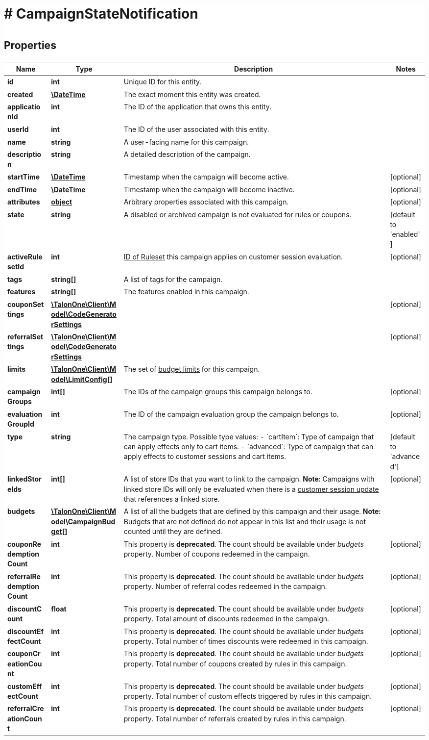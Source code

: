# # CampaignStateNotification

## Properties

Name | Type | Description | Notes
------------ | ------------- | ------------- | -------------
**id** | **int** | Unique ID for this entity. | 
**created** | [**\DateTime**](\DateTime.md) | The exact moment this entity was created. | 
**applicationId** | **int** | The ID of the application that owns this entity. | 
**userId** | **int** | The ID of the user associated with this entity. | 
**name** | **string** | A user-facing name for this campaign. | 
**description** | **string** | A detailed description of the campaign. | 
**startTime** | [**\DateTime**](\DateTime.md) | Timestamp when the campaign will become active. | [optional] 
**endTime** | [**\DateTime**](\DateTime.md) | Timestamp when the campaign will become inactive. | [optional] 
**attributes** | [**object**](.md) | Arbitrary properties associated with this campaign. | [optional] 
**state** | **string** | A disabled or archived campaign is not evaluated for rules or coupons. | [default to 'enabled']
**activeRulesetId** | **int** | [ID of Ruleset](https://docs.talon.one/management-api#operation/getRulesets) this campaign applies on customer session evaluation. | [optional] 
**tags** | **string[]** | A list of tags for the campaign. | 
**features** | **string[]** | The features enabled in this campaign. | 
**couponSettings** | [**\TalonOne\Client\Model\CodeGeneratorSettings**](CodeGeneratorSettings.md) |  | [optional] 
**referralSettings** | [**\TalonOne\Client\Model\CodeGeneratorSettings**](CodeGeneratorSettings.md) |  | [optional] 
**limits** | [**\TalonOne\Client\Model\LimitConfig[]**](LimitConfig.md) | The set of [budget limits](https://docs.talon.one/docs/product/campaigns/settings/managing-campaign-budgets) for this campaign. | 
**campaignGroups** | **int[]** | The IDs of the [campaign groups](https://docs.talon.one/docs/product/account/managing-campaign-groups) this campaign belongs to. | [optional] 
**evaluationGroupId** | **int** | The ID of the campaign evaluation group the campaign belongs to. | [optional] 
**type** | **string** | The campaign type. Possible type values:   - &#x60;cartItem&#x60;: Type of campaign that can apply effects only to cart items.   - &#x60;advanced&#x60;: Type of campaign that can apply effects to customer sessions and cart items. | [default to 'advanced']
**linkedStoreIds** | **int[]** | A list of store IDs that you want to link to the campaign.  **Note:** Campaigns with linked store IDs will only be evaluated when there is a [customer session update](https://docs.talon.one/integration-api#tag/Customer-sessions/operation/updateCustomerSessionV2) that references a linked store. | [optional] 
**budgets** | [**\TalonOne\Client\Model\CampaignBudget[]**](CampaignBudget.md) | A list of all the budgets that are defined by this campaign and their usage.  **Note:** Budgets that are not defined do not appear in this list and their usage is not counted until they are defined. | 
**couponRedemptionCount** | **int** | This property is **deprecated**. The count should be available under *budgets* property. Number of coupons redeemed in the campaign. | [optional] 
**referralRedemptionCount** | **int** | This property is **deprecated**. The count should be available under *budgets* property. Number of referral codes redeemed in the campaign. | [optional] 
**discountCount** | **float** | This property is **deprecated**. The count should be available under *budgets* property. Total amount of discounts redeemed in the campaign. | [optional] 
**discountEffectCount** | **int** | This property is **deprecated**. The count should be available under *budgets* property. Total number of times discounts were redeemed in this campaign. | [optional] 
**couponCreationCount** | **int** | This property is **deprecated**. The count should be available under *budgets* property. Total number of coupons created by rules in this campaign. | [optional] 
**customEffectCount** | **int** | This property is **deprecated**. The count should be available under *budgets* property. Total number of custom effects triggered by rules in this campaign. | [optional] 
**referralCreationCount** | **int** | This property is **deprecated**. The count should be available under *budgets* property. Total number of referrals created by rules in this campaign. | [optional] 